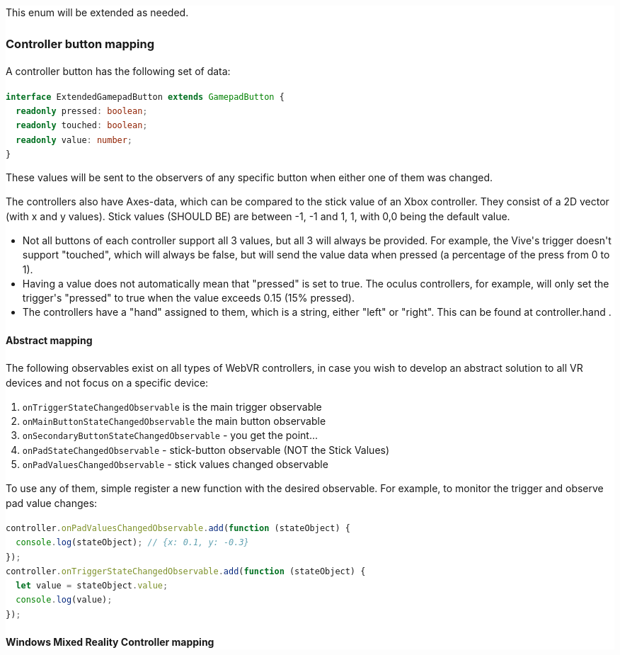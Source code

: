 This enum will be extended as needed.

### Controller button mapping

A controller button has the following set of data:

```typescript
interface ExtendedGamepadButton extends GamepadButton {
  readonly pressed: boolean;
  readonly touched: boolean;
  readonly value: number;
}
```

These values will be sent to the observers of any specific button when either one of them was changed.

The controllers also have Axes-data, which can be compared to the stick value of an Xbox controller. They consist of a 2D vector (with x and y values). Stick values (SHOULD BE) are between -1, -1 and 1, 1, with 0,0 being the default value.

- Not all buttons of each controller support all 3 values, but all 3 will always be provided. For example, the Vive's trigger doesn't support "touched", which will always be false, but will send the value data when pressed (a percentage of the press from 0 to 1).
- Having a value does not automatically mean that "pressed" is set to true. The oculus controllers, for example, will only set the trigger's "pressed" to true when the value exceeds 0.15 (15% pressed).
- The controllers have a "hand" assigned to them, which is a string, either "left" or "right". This can be found at controller.hand .

#### Abstract mapping

The following observables exist on all types of WebVR controllers, in case you wish to develop an abstract solution to all VR devices and not focus on a specific device:

1. `onTriggerStateChangedObservable` is the main trigger observable
2. `onMainButtonStateChangedObservable` the main button observable
3. `onSecondaryButtonStateChangedObservable` - you get the point...
4. `onPadStateChangedObservable` - stick-button observable (NOT the Stick Values)
5. `onPadValuesChangedObservable` - stick values changed observable

To use any of them, simple register a new function with the desired observable.
For example, to monitor the trigger and observe pad value changes:

```javascript
controller.onPadValuesChangedObservable.add(function (stateObject) {
  console.log(stateObject); // {x: 0.1, y: -0.3}
});
controller.onTriggerStateChangedObservable.add(function (stateObject) {
  let value = stateObject.value;
  console.log(value);
});
```

#### Windows Mixed Reality Controller mapping
